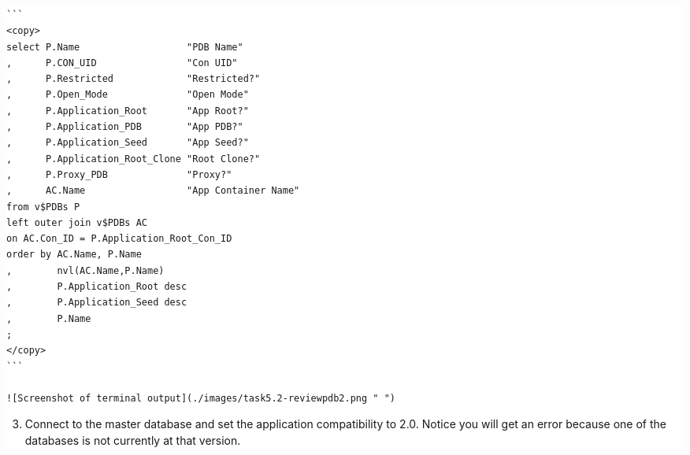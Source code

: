     ```
    <copy>
    select P.Name                   "PDB Name"
    ,      P.CON_UID                "Con UID"
    ,      P.Restricted             "Restricted?"
    ,      P.Open_Mode              "Open Mode"
    ,      P.Application_Root       "App Root?"
    ,      P.Application_PDB        "App PDB?"
    ,      P.Application_Seed       "App Seed?"
    ,      P.Application_Root_Clone "Root Clone?"
    ,      P.Proxy_PDB              "Proxy?"
    ,      AC.Name                  "App Container Name"
    from v$PDBs P
    left outer join v$PDBs AC
    on AC.Con_ID = P.Application_Root_Con_ID
    order by AC.Name, P.Name
    ,        nvl(AC.Name,P.Name)
    ,        P.Application_Root desc
    ,        P.Application_Seed desc
    ,        P.Name
    ;
    </copy>
    ```

    ![Screenshot of terminal output](./images/task5.2-reviewpdb2.png " ")

3. Connect to the master database and set the application compatibility to 2.0. Notice you will get an error because one of the databases is not currently at that version.
